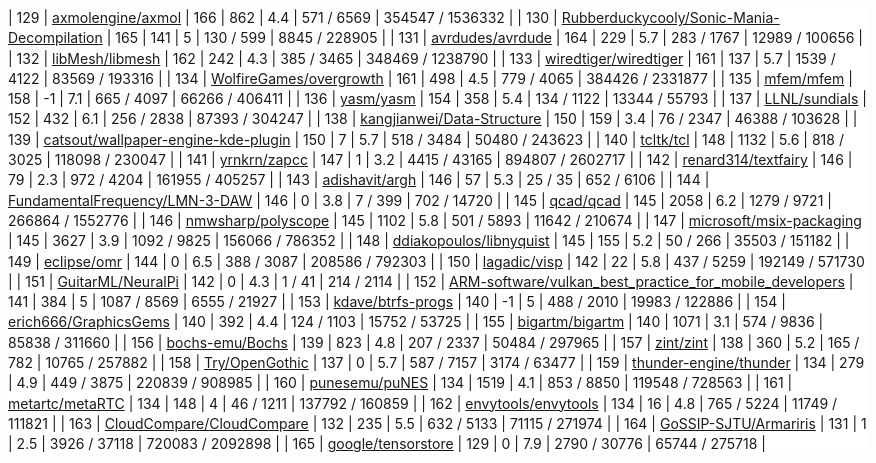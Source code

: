 | 129 | [axmolengine/axmol](https://github.com/axmolengine/axmol) | 166 | 862 | 4.4 | 571 / 6569 | 354547 / 1536332 |
| 130 | [Rubberduckycooly/Sonic-Mania-Decompilation](https://github.com/Rubberduckycooly/Sonic-Mania-Decompilation) | 165 | 141 | 5 | 130 / 599 | 8845 / 228905 |
| 131 | [avrdudes/avrdude](https://github.com/avrdudes/avrdude) | 164 | 229 | 5.7 | 283 / 1767 | 12989 / 100656 |
| 132 | [libMesh/libmesh](https://github.com/libMesh/libmesh) | 162 | 242 | 4.3 | 385 / 3465 | 348469 / 1238790 |
| 133 | [wiredtiger/wiredtiger](https://github.com/wiredtiger/wiredtiger) | 161 | 137 | 5.7 | 1539 / 4122 | 83569 / 193316 |
| 134 | [WolfireGames/overgrowth](https://github.com/WolfireGames/overgrowth) | 161 | 498 | 4.5 | 779 / 4065 | 384426 / 2331877 |
| 135 | [mfem/mfem](https://github.com/mfem/mfem) | 158 | -1 | 7.1 | 665 / 4097 | 66266 / 406411 |
| 136 | [yasm/yasm](https://github.com/yasm/yasm) | 154 | 358 | 5.4 | 134 / 1122 | 13344 / 55793 |
| 137 | [LLNL/sundials](https://github.com/LLNL/sundials) | 152 | 432 | 6.1 | 256 / 2838 | 87393 / 304247 |
| 138 | [kangjianwei/Data-Structure](https://github.com/kangjianwei/Data-Structure) | 150 | 159 | 3.4 | 76 / 2347 | 46388 / 103628 |
| 139 | [catsout/wallpaper-engine-kde-plugin](https://github.com/catsout/wallpaper-engine-kde-plugin) | 150 | 7 | 5.7 | 518 / 3484 | 50480 / 243623 |
| 140 | [tcltk/tcl](https://github.com/tcltk/tcl) | 148 | 1132 | 5.6 | 818 / 3025 | 118098 / 230047 |
| 141 | [yrnkrn/zapcc](https://github.com/yrnkrn/zapcc) | 147 | 1 | 3.2 | 4415 / 43165 | 894807 / 2602717 |
| 142 | [renard314/textfairy](https://github.com/renard314/textfairy) | 146 | 79 | 2.3 | 972 / 4204 | 161955 / 405257 |
| 143 | [adishavit/argh](https://github.com/adishavit/argh) | 146 | 57 | 5.3 | 25 / 35 | 652 / 6106 |
| 144 | [FundamentalFrequency/LMN-3-DAW](https://github.com/FundamentalFrequency/LMN-3-DAW) | 146 | 0 | 3.8 | 7 / 399 | 702 / 14720 |
| 145 | [qcad/qcad](https://github.com/qcad/qcad) | 145 | 2058 | 6.2 | 1279 / 9721 | 266864 / 1552776 |
| 146 | [nmwsharp/polyscope](https://github.com/nmwsharp/polyscope) | 145 | 1102 | 5.8 | 501 / 5893 | 11642 / 210674 |
| 147 | [microsoft/msix-packaging](https://github.com/microsoft/msix-packaging) | 145 | 3627 | 3.9 | 1092 / 9825 | 156066 / 786352 |
| 148 | [ddiakopoulos/libnyquist](https://github.com/ddiakopoulos/libnyquist) | 145 | 155 | 5.2 | 50 / 266 | 35503 / 151182 |
| 149 | [eclipse/omr](https://github.com/eclipse/omr) | 144 | 0 | 6.5 | 388 / 3087 | 208586 / 792303 |
| 150 | [lagadic/visp](https://github.com/lagadic/visp) | 142 | 22 | 5.8 | 437 / 5259 | 192149 / 571730 |
| 151 | [GuitarML/NeuralPi](https://github.com/GuitarML/NeuralPi) | 142 | 0 | 4.3 | 1 / 41 | 214 / 2114 |
| 152 | [ARM-software/vulkan_best_practice_for_mobile_developers](https://github.com/ARM-software/vulkan_best_practice_for_mobile_developers) | 141 | 384 | 5 | 1087 / 8569 | 6555 / 21927 |
| 153 | [kdave/btrfs-progs](https://github.com/kdave/btrfs-progs) | 140 | -1 | 5 | 488 / 2010 | 19983 / 122886 |
| 154 | [erich666/GraphicsGems](https://github.com/erich666/GraphicsGems) | 140 | 392 | 4.4 | 124 / 1103 | 15752 / 53725 |
| 155 | [bigartm/bigartm](https://github.com/bigartm/bigartm) | 140 | 1071 | 3.1 | 574 / 9836 | 85838 / 311660 |
| 156 | [bochs-emu/Bochs](https://github.com/bochs-emu/Bochs) | 139 | 823 | 4.8 | 207 / 2337 | 50484 / 297965 |
| 157 | [zint/zint](https://github.com/zint/zint) | 138 | 360 | 5.2 | 165 / 782 | 10765 / 257882 |
| 158 | [Try/OpenGothic](https://github.com/Try/OpenGothic) | 137 | 0 | 5.7 | 587 / 7157 | 3174 / 63477 |
| 159 | [thunder-engine/thunder](https://github.com/thunder-engine/thunder) | 134 | 279 | 4.9 | 449 / 3875 | 220839 / 908985 |
| 160 | [punesemu/puNES](https://github.com/punesemu/puNES) | 134 | 1519 | 4.1 | 853 / 8850 | 119548 / 728563 |
| 161 | [metartc/metaRTC](https://github.com/metartc/metaRTC) | 134 | 148 | 4 | 46 / 1211 | 137792 / 160859 |
| 162 | [envytools/envytools](https://github.com/envytools/envytools) | 134 | 16 | 4.8 | 765 / 5224 | 11749 / 111821 |
| 163 | [CloudCompare/CloudCompare](https://github.com/CloudCompare/CloudCompare) | 132 | 235 | 5.5 | 632 / 5133 | 71115 / 271974 |
| 164 | [GoSSIP-SJTU/Armariris](https://github.com/GoSSIP-SJTU/Armariris) | 131 | 1 | 2.5 | 3926 / 37118 | 720083 / 2092898 |
| 165 | [google/tensorstore](https://github.com/google/tensorstore) | 129 | 0 | 7.9 | 2790 / 30776 | 65744 / 275718 |